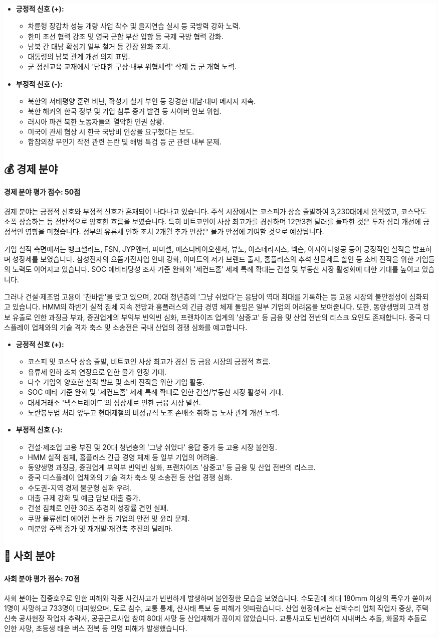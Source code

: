 *   **긍정적 신호 (+):**
    *   차륜형 장갑차 성능 개량 사업 착수 및 을지연습 실시 등 국방력 강화 노력.
    *   한미 조선 협력 강조 및 영국 군함 부산 입항 등 국제 국방 협력 강화.
    *   남북 간 대남 확성기 일부 철거 등 긴장 완화 조치.
    *   대통령의 남북 관계 개선 의지 표명.
    *   군 정신교육 교재에서 '담대한 구상·내부 위협세력' 삭제 등 군 개혁 노력.

*   **부정적 신호 (-):**
    *   북한의 서태평양 훈련 비난, 확성기 철거 부인 등 강경한 대남·대미 메시지 지속.
    *   북한 해커의 한국 정부 및 기업 침투 증거 발견 등 사이버 안보 위협.
    *   러시아 파견 북한 노동자들의 열악한 인권 상황.
    *   미국이 관세 협상 시 한국 국방비 인상을 요구했다는 보도.
    *   합참의장 무인기 작전 관련 논란 및 해병 특검 등 군 관련 내부 문제.

## 💰 경제 분야
#### 경제 분야 평가 점수: 50점
경제 분야는 긍정적 신호와 부정적 신호가 혼재되어 나타나고 있습니다. 주식 시장에서는 코스피가 상승 출발하여 3,230대에서 움직였고, 코스닥도 소폭 상승하는 등 전반적으로 양호한 흐름을 보였습니다. 특히 비트코인이 사상 최고가를 경신하며 12만3천 달러를 돌파한 것은 투자 심리 개선에 긍정적인 영향을 미쳤습니다. 정부의 유류세 인하 조치 2개월 추가 연장은 물가 안정에 기여할 것으로 예상됩니다.

기업 실적 측면에서는 뱅크샐러드, FSN, JYP엔터, 파미셀, 에스디바이오센서, 뷰노, 아스테라시스, 넥슨, 아시아나항공 등이 긍정적인 실적을 발표하며 성장세를 보였습니다. 삼성전자의 으뜸가전사업 안내 강화, 이마트의 저가 브랜드 출시, 홈플러스의 추석 선물세트 할인 등 소비 진작을 위한 기업들의 노력도 이어지고 있습니다. SOC 예비타당성 조사 기준 완화와 '세컨드홈' 세제 특례 확대는 건설 및 부동산 시장 활성화에 대한 기대를 높이고 있습니다.

그러나 건설·제조업 고용이 '찬바람'을 맞고 있으며, 20대 청년층의 '그냥 쉬었다'는 응답이 역대 최대를 기록하는 등 고용 시장의 불안정성이 심화되고 있습니다. HMM의 하반기 실적 침체 지속 전망과 홈플러스의 긴급 경영 체제 돌입은 일부 기업의 어려움을 보여줍니다. 또한, 동양생명의 고객 정보 유출로 인한 과징금 부과, 증권업계의 부익부 빈익빈 심화, 프랜차이즈 업계의 '삼중고' 등 금융 및 산업 전반의 리스크 요인도 존재합니다. 중국 디스플레이 업체와의 기술 격차 축소 및 소송전은 국내 산업의 경쟁 심화를 예고합니다.

*   **긍정적 신호 (+):**
    *   코스피 및 코스닥 상승 출발, 비트코인 사상 최고가 경신 등 금융 시장의 긍정적 흐름.
    *   유류세 인하 조치 연장으로 인한 물가 안정 기대.
    *   다수 기업의 양호한 실적 발표 및 소비 진작을 위한 기업 활동.
    *   SOC 예타 기준 완화 및 '세컨드홈' 세제 특례 확대로 인한 건설/부동산 시장 활성화 기대.
    *   대체거래소 '넥스트레이드'의 성장세로 인한 금융 시장 발전.
    *   노란봉투법 처리 앞두고 현대제철의 비정규직 노조 손배소 취하 등 노사 관계 개선 노력.

*   **부정적 신호 (-):**
    *   건설·제조업 고용 부진 및 20대 청년층의 '그냥 쉬었다' 응답 증가 등 고용 시장 불안정.
    *   HMM 실적 침체, 홈플러스 긴급 경영 체제 등 일부 기업의 어려움.
    *   동양생명 과징금, 증권업계 부익부 빈익빈 심화, 프랜차이즈 '삼중고' 등 금융 및 산업 전반의 리스크.
    *   중국 디스플레이 업체와의 기술 격차 축소 및 소송전 등 산업 경쟁 심화.
    *   수도권-지역 경제 불균형 심화 우려.
    *   대출 규제 강화 및 예금 담보 대출 증가.
    *   건설 침체로 인한 30조 추경의 성장률 견인 실패.
    *   쿠팡 물류센터 에어컨 논란 등 기업의 안전 및 윤리 문제.
    *   미분양 주택 증가 및 재개발·재건축 추진의 딜레마.

## 👥 사회 분야
#### 사회 분야 평가 점수: 70점
사회 분야는 집중호우로 인한 피해와 각종 사건사고가 빈번하게 발생하며 불안정한 모습을 보였습니다. 수도권에 최대 180mm 이상의 폭우가 쏟아져 1명이 사망하고 733명이 대피했으며, 도로 침수, 교통 통제, 산사태 특보 등 피해가 잇따랐습니다. 산업 현장에서는 선박수리 업체 작업자 중상, 주택 신축 공사현장 작업자 추락사, 공공근로사업 참여 80대 사망 등 산업재해가 끊이지 않았습니다. 교통사고도 빈번하여 시내버스 추돌, 화물차 추돌로 인한 사망, 초등생 태운 버스 전복 등 인명 피해가 발생했습니다.

